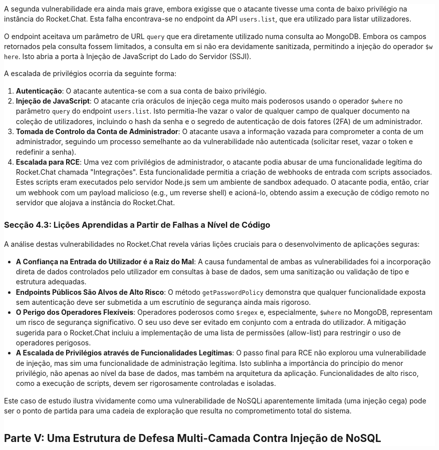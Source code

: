 A segunda vulnerabilidade era ainda mais grave, embora exigisse que o atacante tivesse uma conta de baixo privilégio na instância do Rocket.Chat. Esta falha encontrava-se no endpoint da API `users.list`, que era utilizado para listar utilizadores.

O endpoint aceitava um parâmetro de URL `query` que era diretamente utilizado numa consulta ao MongoDB. Embora os campos retornados pela consulta fossem limitados, a consulta em si não era devidamente sanitizada, permitindo a injeção do operador `$where`. Isto abria a porta à Injeção de JavaScript do Lado do Servidor (SSJI).

A escalada de privilégios ocorria da seguinte forma:

1. **Autenticação**: O atacante autentica-se com a sua conta de baixo privilégio.
2. **Injeção de JavaScript**: O atacante cria oráculos de injeção cega muito mais poderosos usando o operador `$where` no parâmetro `query` do endpoint `users.list`. Isto permitia-lhe vazar o valor de qualquer campo de qualquer documento na coleção de utilizadores, incluindo o hash da senha e o segredo de autenticação de dois fatores (2FA) de um administrador.
3. **Tomada de Controlo da Conta de Administrador**: O atacante usava a informação vazada para comprometer a conta de um administrador, seguindo um processo semelhante ao da vulnerabilidade não autenticada (solicitar reset, vazar o token e redefinir a senha).
4. **Escalada para RCE**: Uma vez com privilégios de administrador, o atacante podia abusar de uma funcionalidade legítima do Rocket.Chat chamada "Integrações". Esta funcionalidade permitia a criação de webhooks de entrada com scripts associados. Estes scripts eram executados pelo servidor Node.js sem um ambiente de sandbox adequado. O atacante podia, então, criar um webhook com um payload malicioso (e.g., um reverse shell) e acioná-lo, obtendo assim a execução de código remoto no servidor que alojava a instância do Rocket.Chat.

### Secção 4.3: Lições Aprendidas a Partir de Falhas a Nível de Código

A análise destas vulnerabilidades no Rocket.Chat revela várias lições cruciais para o desenvolvimento de aplicações seguras:

- **A Confiança na Entrada do Utilizador é a Raiz do Mal**: A causa fundamental de ambas as vulnerabilidades foi a incorporação direta de dados controlados pelo utilizador em consultas à base de dados, sem uma sanitização ou validação de tipo e estrutura adequadas.
- **Endpoints Públicos São Alvos de Alto Risco**: O método `getPasswordPolicy` demonstra que qualquer funcionalidade exposta sem autenticação deve ser submetida a um escrutínio de segurança ainda mais rigoroso.
- **O Perigo dos Operadores Flexíveis**: Operadores poderosos como `$regex` e, especialmente, `$where` no MongoDB, representam um risco de segurança significativo. O seu uso deve ser evitado em conjunto com a entrada do utilizador. A mitigação sugerida para o Rocket.Chat incluiu a implementação de uma lista de permissões (allow-list) para restringir o uso de operadores perigosos.
- **A Escalada de Privilégios através de Funcionalidades Legítimas**: O passo final para RCE não explorou uma vulnerabilidade de injeção, mas sim uma funcionalidade de administração legítima. Isto sublinha a importância do princípio do menor privilégio, não apenas ao nível da base de dados, mas também na arquitetura da aplicação. Funcionalidades de alto risco, como a execução de scripts, devem ser rigorosamente controladas e isoladas.

Este caso de estudo ilustra vividamente como uma vulnerabilidade de NoSQLi aparentemente limitada (uma injeção cega) pode ser o ponto de partida para uma cadeia de exploração que resulta no comprometimento total do sistema.

## Parte V: Uma Estrutura de Defesa Multi-Camada Contra Injeção de NoSQL
